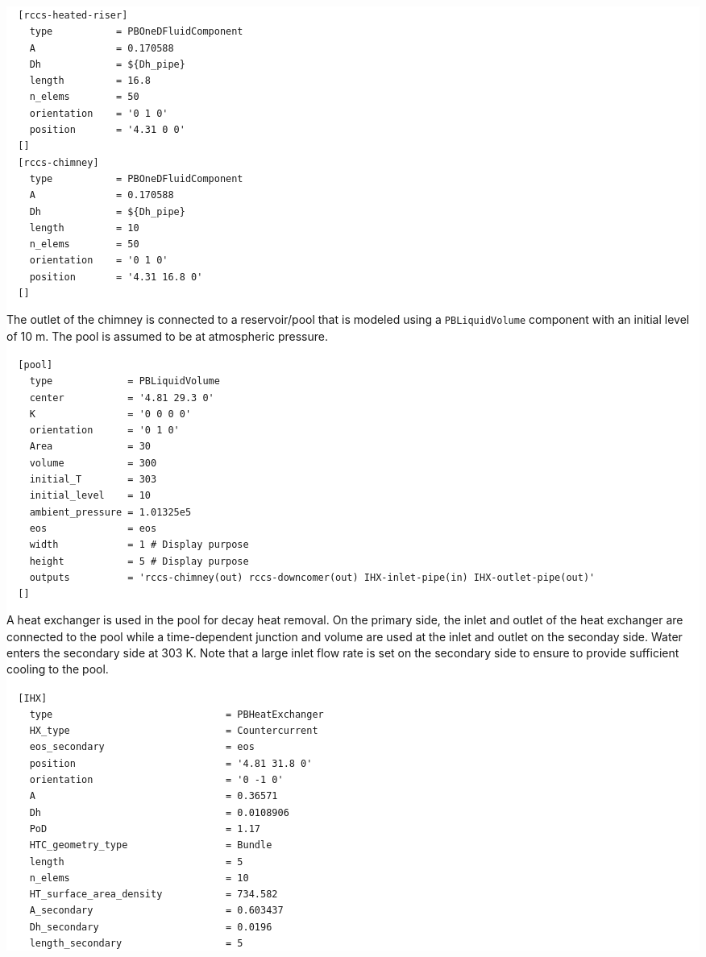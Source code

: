 ```language=bash
  [rccs-heated-riser]
    type           = PBOneDFluidComponent
    A              = 0.170588
    Dh             = ${Dh_pipe}
    length         = 16.8
    n_elems        = 50
    orientation    = '0 1 0'
    position       = '4.31 0 0'
  []
  [rccs-chimney]
    type           = PBOneDFluidComponent
    A              = 0.170588
    Dh             = ${Dh_pipe}
    length         = 10
    n_elems        = 50
    orientation    = '0 1 0'
    position       = '4.31 16.8 0'
  []
```

The outlet of the chimney is connected to a reservoir/pool that is modeled using a `PBLiquidVolume` component with an initial level of 10 m. The pool is assumed to be at atmospheric pressure.

```language=bash
  [pool]
    type             = PBLiquidVolume
    center           = '4.81 29.3 0'
    K                = '0 0 0 0'
    orientation      = '0 1 0'
    Area             = 30
    volume           = 300
    initial_T        = 303
    initial_level    = 10
    ambient_pressure = 1.01325e5
    eos              = eos
    width            = 1 # Display purpose
    height           = 5 # Display purpose
    outputs          = 'rccs-chimney(out) rccs-downcomer(out) IHX-inlet-pipe(in) IHX-outlet-pipe(out)'
  []
```

A heat exchanger is used in the pool for decay heat removal. On the primary side, the inlet and outlet of the heat exchanger are connected to the pool while a time-dependent junction and volume are used at the inlet and outlet on the seconday side. Water enters the secondary side at 303 K. Note that a large inlet flow rate is set on the secondary side to ensure to provide sufficient cooling to the pool.

```language=bash
  [IHX]
    type                              = PBHeatExchanger
    HX_type                           = Countercurrent
    eos_secondary                     = eos
    position                          = '4.81 31.8 0'
    orientation                       = '0 -1 0'
    A                                 = 0.36571
    Dh                                = 0.0108906
    PoD                               = 1.17
    HTC_geometry_type                 = Bundle
    length                            = 5
    n_elems                           = 10
    HT_surface_area_density           = 734.582
    A_secondary                       = 0.603437
    Dh_secondary                      = 0.0196
    length_secondary                  = 5
```